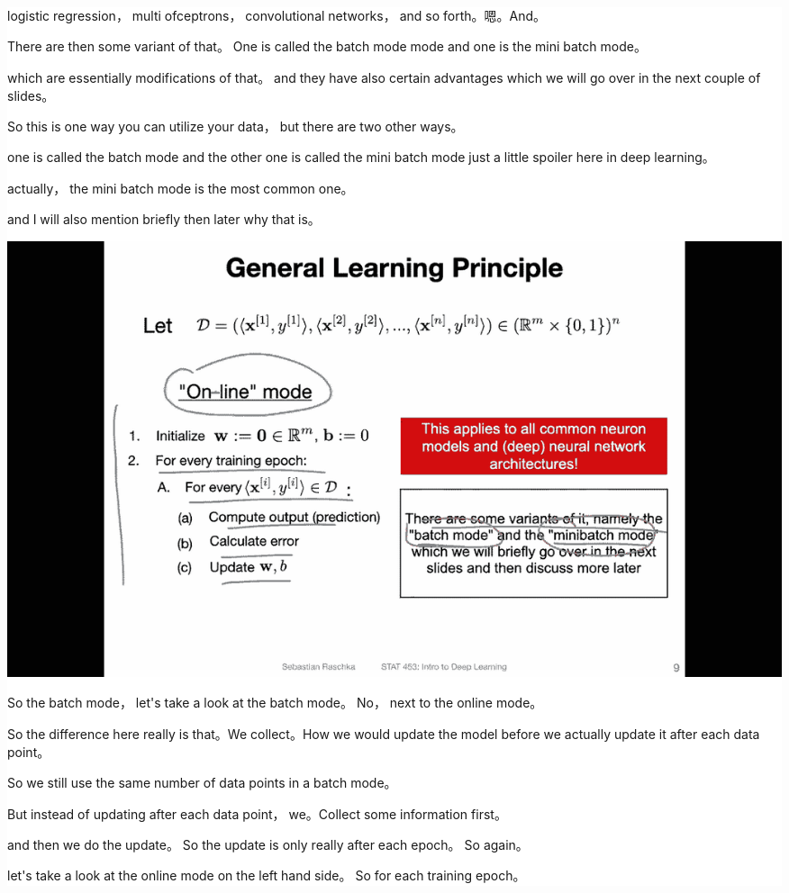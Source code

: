  logistic regression， multi ofceptrons， convolutional networks， and so forth。嗯。And。

There are then some variant of that。 One is called the batch mode mode and one is the mini batch mode。

 which are essentially modifications of that。 and they have also certain advantages which we will go over in the next couple of slides。

 So this is one way you can utilize your data， but there are two other ways。

 one is called the batch mode and the other one is called the mini batch mode just a little spoiler here in deep learning。

 actually， the mini batch mode is the most common one。

 and I will also mention briefly then later why that is。



![](img/351cb4b77800bdb89f1639a447ab466e_5.png)

So the batch mode， let's take a look at the batch mode。 No， next to the online mode。

 So the difference here really is that。We collect。How we would update the model before we actually update it after each data point。

 So we still use the same number of data points in a batch mode。

 But instead of updating after each data point， we。Collect some information first。

 and then we do the update。 So the update is only really after each epoch。 So again。

 let's take a look at the online mode on the left hand side。 So for each training epoch。
